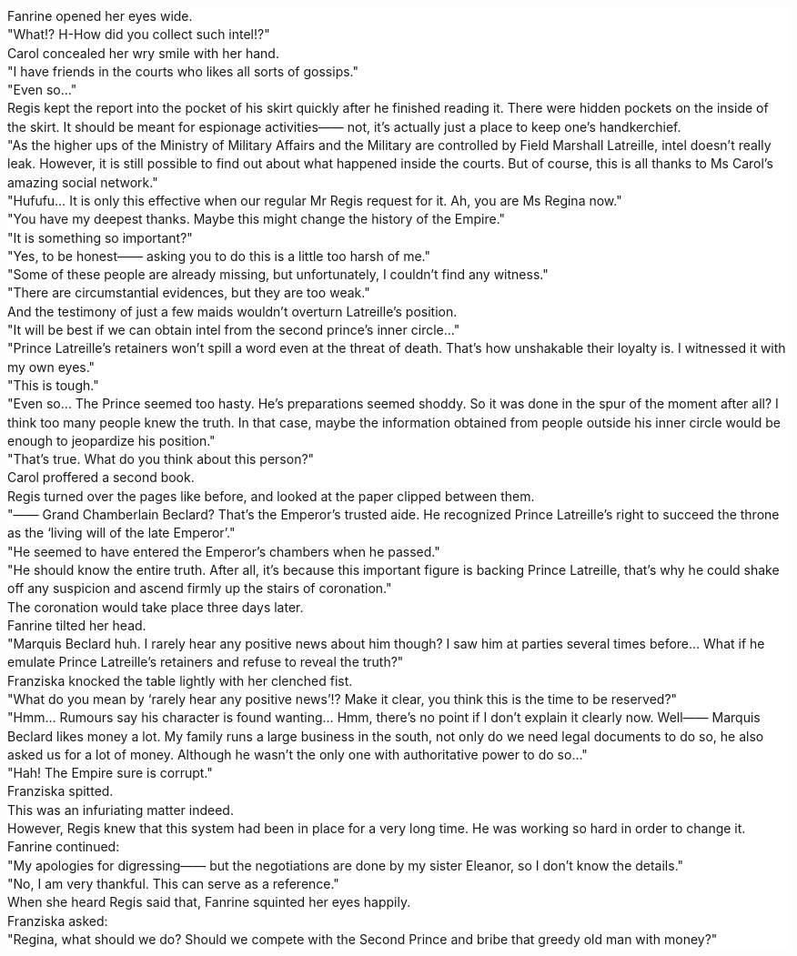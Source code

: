 Fanrine opened her eyes wide.<br/>
"What!? H-How did you collect such intel!?"<br/>
Carol concealed her wry smile with her hand.<br/>
"I have friends in the courts who likes all sorts of gossips."<br/>
"Even so…"<br/>
Regis kept the report into the pocket of his skirt quickly after he finished reading it. There were hidden pockets on the inside of the skirt. It should be meant for espionage activities—— not, it’s actually just a place to keep one’s handkerchief.<br/>
"As the higher ups of the Ministry of Military Affairs and the Military are controlled by Field Marshall Latreille, intel doesn’t really leak. However, it is still possible to find out about what happened inside the courts. But of course, this is all thanks to Ms Carol’s amazing social network."<br/>
"Hufufu… It is only this effective when our regular Mr Regis request for it. Ah, you are Ms Regina now."<br/>
"You have my deepest thanks. Maybe this might change the history of the Empire."<br/>
"It is something so important?"<br/>
"Yes, to be honest—— asking you to do this is a little too harsh of me."<br/>
"Some of these people are already missing, but unfortunately, I couldn’t find any witness."<br/>
"There are circumstantial evidences, but they are too weak."<br/>
And the testimony of just a few maids wouldn’t overturn Latreille’s position.<br/>
"It will be best if we can obtain intel from the second prince’s inner circle…"<br/>
"Prince Latreille’s retainers won’t spill a word even at the threat of death. That’s how unshakable their loyalty is. I witnessed it with my own eyes."<br/>
"This is tough."<br/>
"Even so… The Prince seemed too hasty. He’s preparations seemed shoddy. So it was done in the spur of the moment after all? I think too many people knew the truth. In that case, maybe the information obtained from people outside his inner circle would be enough to jeopardize his position."<br/>
"That’s true. What do you think about this person?"<br/>
Carol proffered a second book.<br/>
Regis turned over the pages like before, and looked at the paper clipped between them.<br/>
"—— Grand Chamberlain Beclard? That’s the Emperor’s trusted aide. He recognized Prince Latreille’s right to succeed the throne as the ‘living will of the late Emperor’."<br/>
"He seemed to have entered the Emperor’s chambers when he passed."<br/>
"He should know the entire truth. After all, it’s because this important figure is backing Prince Latreille, that’s why he could shake off any suspicion and ascend firmly up the stairs of coronation."<br/>
The coronation would take place three days later.<br/>
Fanrine tilted her head.<br/>
"Marquis Beclard huh. I rarely hear any positive news about him though? I saw him at parties several times before… What if he emulate Prince Latreille’s retainers and refuse to reveal the truth?"<br/>
Franziska knocked the table lightly with her clenched fist.<br/>
"What do you mean by ‘rarely hear any positive news’!? Make it clear, you think this is the time to be reserved?"<br/>
"Hmm… Rumours say his character is found wanting… Hmm, there’s no point if I don’t explain it clearly now. Well—— Marquis Beclard likes money a lot. My family runs a large business in the south, not only do we need legal documents to do so, he also asked us for a lot of money. Although he wasn’t the only one with authoritative power to do so…"<br/>
"Hah! The Empire sure is corrupt."<br/>
Franziska spitted.<br/>
This was an infuriating matter indeed.<br/>
However, Regis knew that this system had been in place for a very long time. He was working so hard in order to change it.<br/>
Fanrine continued:<br/>
"My apologies for digressing—— but the negotiations are done by my sister Eleanor, so I don’t know the details."<br/>
"No, I am very thankful. This can serve as a reference."<br/>
When she heard Regis said that, Fanrine squinted her eyes happily.<br/>
Franziska asked:<br/>
"Regina, what should we do? Should we compete with the Second Prince and bribe that greedy old man with money?"<br/>